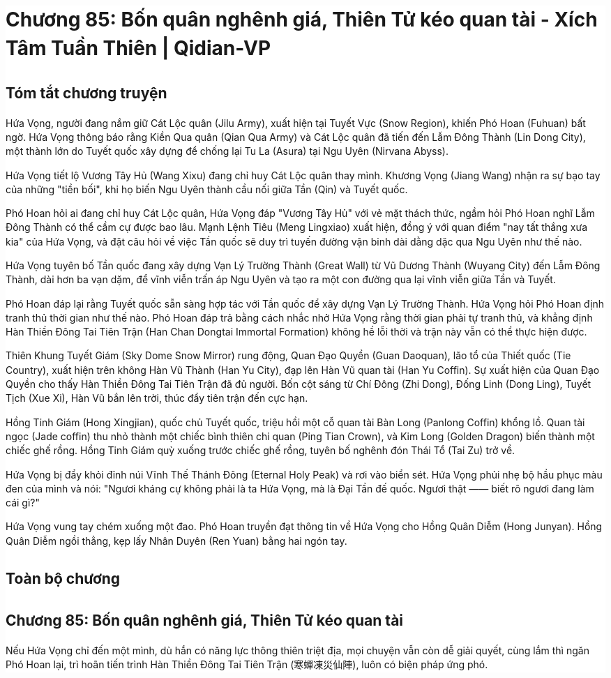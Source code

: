 # Chương 85: Bốn quân nghênh giá, Thiên Tử kéo quan tài - Xích Tâm Tuần Thiên | Qidian-VP

## Tóm tắt chương truyện

Hứa Vọng, người đang nắm giữ Cát Lộc quân (Jilu Army), xuất hiện tại Tuyết Vực (Snow Region), khiến Phó Hoan (Fuhuan) bất ngờ. Hứa Vọng thông báo rằng Kiền Qua quân (Qian Qua Army) và Cát Lộc quân đã tiến đến Lẫm Đông Thành (Lin Dong City), một thành lớn do Tuyết quốc xây dựng để chống lại Tu La (Asura) tại Ngu Uyên (Nirvana Abyss).

Hứa Vọng tiết lộ Vương Tây Hủ (Wang Xixu) đang chỉ huy Cát Lộc quân thay mình. Khương Vọng (Jiang Wang) nhận ra sự bạo tay của những "tiền bối", khi họ biến Ngu Uyên thành cầu nối giữa Tần (Qin) và Tuyết quốc.

Phó Hoan hỏi ai đang chỉ huy Cát Lộc quân, Hứa Vọng đáp "Vương Tây Hủ" với vẻ mặt thách thức, ngầm hỏi Phó Hoan nghĩ Lẫm Đông Thành có thể cầm cự được bao lâu. Mạnh Lệnh Tiêu (Meng Lingxiao) xuất hiện, đồng ý với quan điểm "nay tất thắng xưa kia" của Hứa Vọng, và đặt câu hỏi về việc Tần quốc sẽ duy trì tuyến đường vận binh dài dằng dặc qua Ngu Uyên như thế nào.

Hứa Vọng tuyên bố Tần quốc đang xây dựng Vạn Lý Trường Thành (Great Wall) từ Vũ Dương Thành (Wuyang City) đến Lẫm Đông Thành, dài hơn ba vạn dặm, để vĩnh viễn trấn áp Ngu Uyên và tạo ra một con đường qua lại vĩnh viễn giữa Tần và Tuyết.

Phó Hoan đáp lại rằng Tuyết quốc sẵn sàng hợp tác với Tần quốc để xây dựng Vạn Lý Trường Thành. Hứa Vọng hỏi Phó Hoan định tranh thủ thời gian như thế nào. Phó Hoan đáp trả bằng cách nhắc nhở Hứa Vọng rằng thời gian phải tự tranh thủ, và khẳng định Hàn Thiền Đông Tai Tiên Trận (Han Chan Dongtai Immortal Formation) không hề lỗi thời và trận này vẫn có thể thực hiện được.

Thiên Khung Tuyết Giám (Sky Dome Snow Mirror) rung động, Quan Đạo Quyền (Guan Daoquan), lão tổ của Thiết quốc (Tie Country), xuất hiện trên không Hàn Vũ Thành (Han Yu City), đạp lên Hàn Vũ quan tài (Han Yu Coffin). Sự xuất hiện của Quan Đạo Quyền cho thấy Hàn Thiền Đông Tai Tiên Trận đã đủ người. Bốn cột sáng từ Chí Đông (Zhi Dong), Đống Linh (Dong Ling), Tuyết Tịch (Xue Xi), Hàn Vũ bắn lên trời, thúc đẩy tiên trận đến cực hạn.

Hồng Tinh Giám (Hong Xingjian), quốc chủ Tuyết quốc, triệu hồi một cỗ quan tài Bàn Long (Panlong Coffin) khổng lồ. Quan tài ngọc (Jade coffin) thu nhỏ thành một chiếc bình thiên chi quan (Ping Tian Crown), và Kim Long (Golden Dragon) biến thành một chiếc ghế rồng. Hồng Tinh Giám quỳ xuống trước chiếc ghế rồng, tuyên bố nghênh đón Thái Tổ (Tai Zu) trở về.

Hứa Vọng bị đẩy khỏi đỉnh núi Vĩnh Thế Thánh Đông (Eternal Holy Peak) và rơi vào biển sét. Hứa Vọng phủi nhẹ bộ hầu phục màu đen của mình và nói: "Ngươi kháng cự không phải là ta Hứa Vọng, mà là Đại Tần đế quốc. Ngươi thật —— biết rõ ngươi đang làm cái gì?"

Hứa Vọng vung tay chém xuống một đao. Phó Hoan truyền đạt thông tin về Hứa Vọng cho Hồng Quân Diễm (Hong Junyan). Hồng Quân Diễm ngồi thẳng, kẹp lấy Nhân Duyên (Ren Yuan) bằng hai ngón tay.

## Toàn bộ chương

## Chương 85: Bốn quân nghênh giá, Thiên Tử kéo quan tài

Nếu Hứa Vọng chỉ đến một mình, dù hắn có năng lực thông thiên triệt địa, mọi chuyện vẫn còn dễ giải quyết, cùng lắm thì ngăn Phó Hoan lại, trì hoãn tiến trình Hàn Thiền Đông Tai Tiên Trận (寒蟬凍災仙陣), luôn có biện pháp ứng phó.
